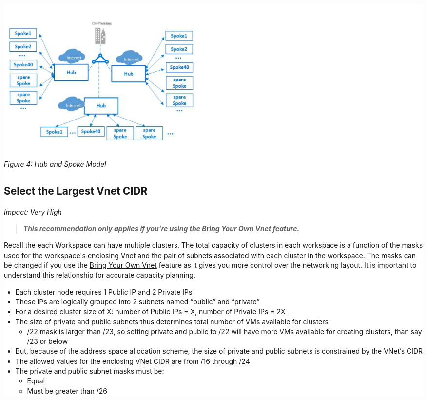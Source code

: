 <p align="left">
    <img width="400" height="300" src="./Assets/Images/Figures/Figure4.PNG">
</p>

*Figure 4: Hub and Spoke Model*

## Select the Largest Vnet CIDR
*Impact: Very High*

> ***This recommendation only applies if you're using the Bring Your Own Vnet feature.***  

Recall the each Workspace can have multiple clusters. The total capacity of clusters in each workspace is a function of the masks used for the workspace's enclosing Vnet and the pair of subnets associated with each cluster in the workspace. The masks can be changed if you use the [Bring Your Own Vnet](https://learn.microsoft.com/en-us/azure/databricks/administration-guide/cloud-configurations/azure/vnet-inject) feature as it gives you more control over the networking layout.  It is important to understand this relationship for accurate capacity planning.   

  * Each cluster node requires 1 Public IP and 2 Private IPs
  * These IPs are logically grouped into 2 subnets named “public” and “private”
  * For a desired cluster size of X: number of Public IPs = X, number of Private IPs = 2X
  * The size of private and public subnets thus determines total number of VMs available for clusters 
    + /22 mask is larger than /23, so setting private and public to /22 will have more VMs available for creating clusters, than say /23 or below
   * But, because of the address space allocation scheme, the size of private and public subnets is constrained by the VNet’s CIDR
   * The allowed values for the enclosing VNet CIDR are from /16 through /24
   * The private and public subnet masks must be:
     + Equal
     + Must be greater than /26
    